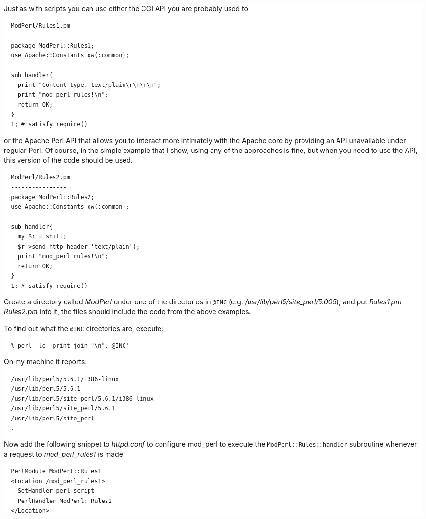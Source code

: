 Just as with scripts you can use either the CGI API you are probably used to:

      ModPerl/Rules1.pm
      ----------------
      package ModPerl::Rules1;
      use Apache::Constants qw(:common);

      sub handler{
        print "Content-type: text/plain\r\n\r\n";
        print "mod_perl rules!\n";
        return OK;
      }
      1; # satisfy require()

or the Apache Perl API that allows you to interact more intimately with the Apache core by providing an API unavailable under regular Perl. Of course, in the simple example that I show, using any of the approaches is fine, but when you need to use the API, this version of the code should be used.

      ModPerl/Rules2.pm
      ----------------
      package ModPerl::Rules2;
      use Apache::Constants qw(:common);

      sub handler{
        my $r = shift;
        $r->send_http_header('text/plain');
        print "mod_perl rules!\n";
        return OK;
      }
      1; # satisfy require()

Create a directory called *ModPerl* under one of the directories in `@INC` (e.g. */usr/lib/perl5/site\_perl/5.005*), and put *Rules1.pm* *Rules2.pm* into it, the files should include the code from the above examples.

To find out what the `@INC` directories are, execute:

      % perl -le 'print join "\n", @INC'

On my machine it reports:

      /usr/lib/perl5/5.6.1/i386-linux
      /usr/lib/perl5/5.6.1
      /usr/lib/perl5/site_perl/5.6.1/i386-linux
      /usr/lib/perl5/site_perl/5.6.1
      /usr/lib/perl5/site_perl
      .

Now add the following snippet to *httpd.conf* to configure mod\_perl to execute the `ModPerl::Rules::handler` subroutine whenever a request to *mod\_perl\_rules1* is made:

      PerlModule ModPerl::Rules1
      <Location /mod_perl_rules1>
        SetHandler perl-script
        PerlHandler ModPerl::Rules1
      </Location>

